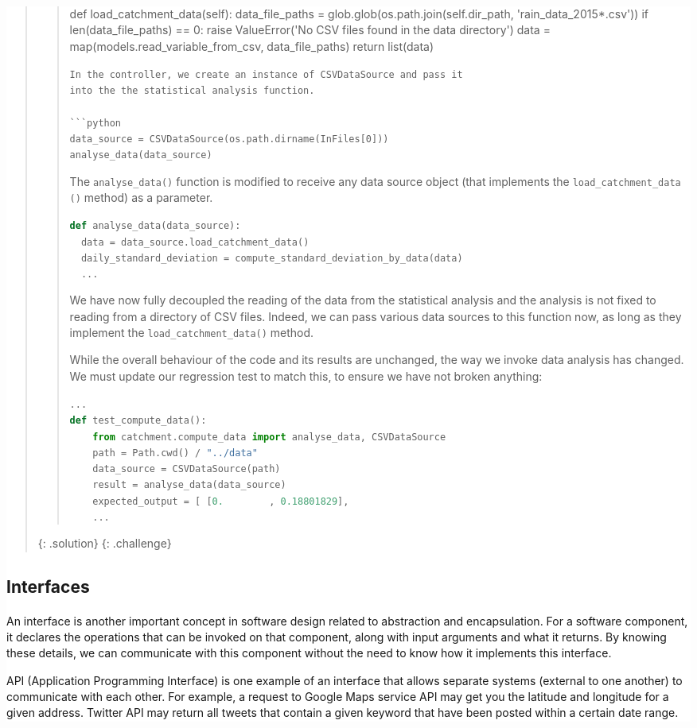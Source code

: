 >>   def load_catchment_data(self):
>>     data_file_paths = glob.glob(os.path.join(self.dir_path, 'rain_data_2015*.csv'))
>>     if len(data_file_paths) == 0:
>>       raise ValueError('No CSV files found in the data directory')
>>     data = map(models.read_variable_from_csv, data_file_paths)
>>     return list(data)
>> ```
>> In the controller, we create an instance of CSVDataSource and pass it 
>> into the the statistical analysis function.
>>
>> ```python
>> data_source = CSVDataSource(os.path.dirname(InFiles[0]))
>> analyse_data(data_source)
>> ```
>> The `analyse_data()` function is modified to receive any data source object (that implements 
>> the `load_catchment_data()` method) as a parameter.
>> ```python
>> def analyse_data(data_source):
>>   data = data_source.load_catchment_data()
>>   daily_standard_deviation = compute_standard_deviation_by_data(data)
>>   ...
>> ```
>> We have now fully decoupled the reading of the data from the statistical analysis and 
>> the analysis is not fixed to reading from a directory of CSV files. Indeed, we can pass various 
>> data sources to this function now, as long as they implement the `load_catchment_data()` 
>> method. 
>> 
>> While the overall behaviour of the code and its results are unchanged, 
>> the way we invoke data analysis has changed. 
>> We must update our regression test to match this, to ensure we have not broken anything:
>> ```python
>> ...
>> def test_compute_data():
>>     from catchment.compute_data import analyse_data, CSVDataSource
>>     path = Path.cwd() / "../data"
>>     data_source = CSVDataSource(path)
>>     result = analyse_data(data_source)
>>     expected_output = [ [0.        , 0.18801829],
>>     ...
>> ```
> {: .solution}
{: .challenge}


## Interfaces

An interface is another important concept in software design related to abstraction and 
encapsulation. For a software component, it declares the operations that can be invoked on 
that component, along with input arguments and what it returns. By knowing these details, 
we can communicate with this component without the need to know how it implements this interface. 

API (Application Programming Interface) is one example of an interface that allows separate 
systems (external to one another) to communicate with each other. 
For example, a request to Google Maps service API may get 
you the latitude and longitude for a given address. 
Twitter API may return all tweets that contain 
a given keyword that have been posted within a certain date range.
